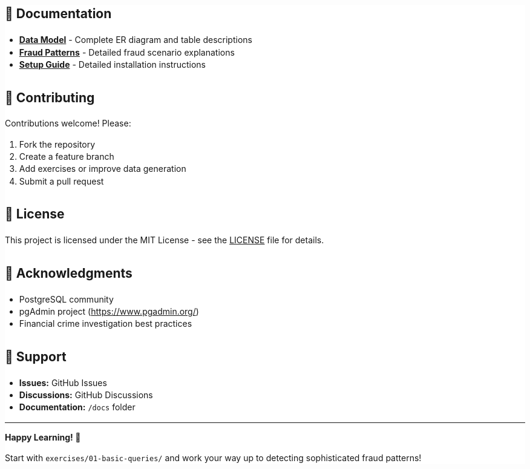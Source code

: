 ## 📖 Documentation

- **[Data Model](docs/data-model.md)** - Complete ER diagram and table descriptions
- **[Fraud Patterns](docs/fraud-patterns.md)** - Detailed fraud scenario explanations
- **[Setup Guide](docs/setup-guide.md)** - Detailed installation instructions

## 🤝 Contributing

Contributions welcome! Please:
1. Fork the repository
2. Create a feature branch
3. Add exercises or improve data generation
4. Submit a pull request

## 📝 License

This project is licensed under the MIT License - see the [LICENSE](LICENSE) file for details.

## 🙏 Acknowledgments

- PostgreSQL community
- pgAdmin project (https://www.pgadmin.org/)
- Financial crime investigation best practices

## 📧 Support

- **Issues:** GitHub Issues
- **Discussions:** GitHub Discussions
- **Documentation:** `/docs` folder

---

**Happy Learning! 🎉**

Start with `exercises/01-basic-queries/` and work your way up to detecting sophisticated fraud patterns!
